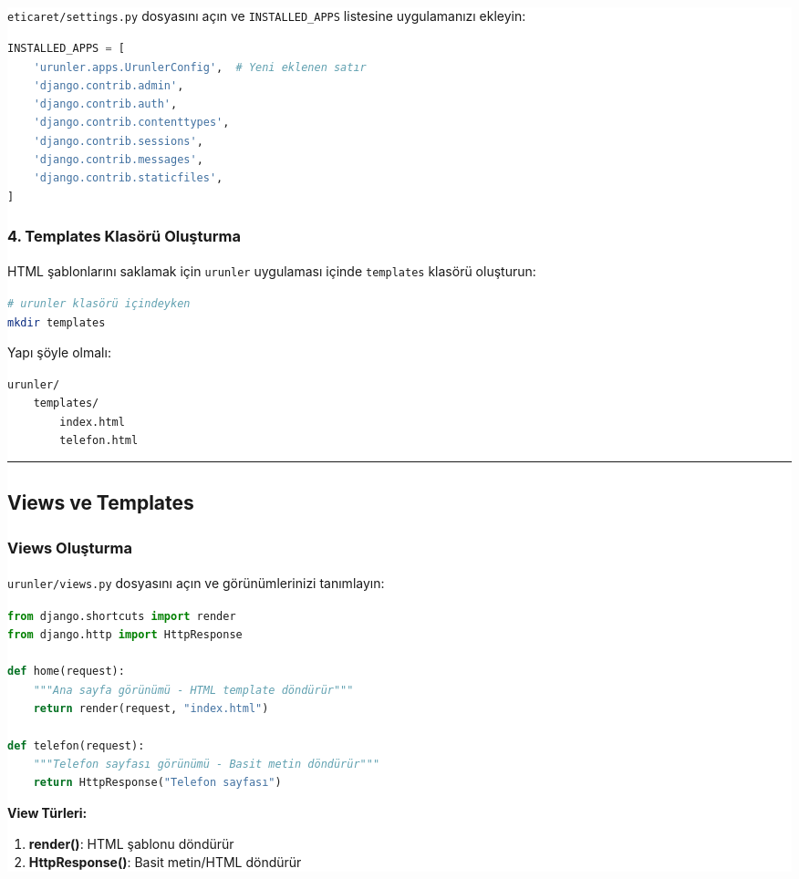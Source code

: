 `eticaret/settings.py` dosyasını açın ve `INSTALLED_APPS` listesine uygulamanızı ekleyin:

```python
INSTALLED_APPS = [
    'urunler.apps.UrunlerConfig',  # Yeni eklenen satır
    'django.contrib.admin',
    'django.contrib.auth',
    'django.contrib.contenttypes',
    'django.contrib.sessions',
    'django.contrib.messages',
    'django.contrib.staticfiles',
]
```

### 4. Templates Klasörü Oluşturma

HTML şablonlarını saklamak için `urunler` uygulaması içinde `templates` klasörü oluşturun:

```bash
# urunler klasörü içindeyken
mkdir templates
```

Yapı şöyle olmalı:
```
urunler/
    templates/
        index.html
        telefon.html
```

---

## Views ve Templates

### Views Oluşturma

`urunler/views.py` dosyasını açın ve görünümlerinizi tanımlayın:

```python
from django.shortcuts import render
from django.http import HttpResponse

def home(request):
    """Ana sayfa görünümü - HTML template döndürür"""
    return render(request, "index.html")

def telefon(request):
    """Telefon sayfası görünümü - Basit metin döndürür"""
    return HttpResponse("Telefon sayfası")
```

**View Türleri:**
1. **render()**: HTML şablonu döndürür
2. **HttpResponse()**: Basit metin/HTML döndürür

